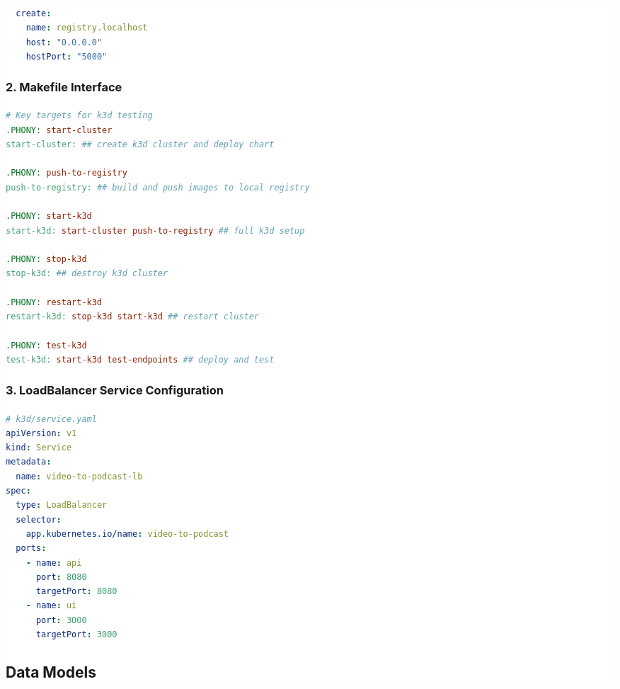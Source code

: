 ```yaml
  create:
    name: registry.localhost
    host: "0.0.0.0"
    hostPort: "5000"
```

### 2. Makefile Interface

```makefile
# Key targets for k3d testing
.PHONY: start-cluster
start-cluster: ## create k3d cluster and deploy chart

.PHONY: push-to-registry  
push-to-registry: ## build and push images to local registry

.PHONY: start-k3d
start-k3d: start-cluster push-to-registry ## full k3d setup

.PHONY: stop-k3d
stop-k3d: ## destroy k3d cluster

.PHONY: restart-k3d
restart-k3d: stop-k3d start-k3d ## restart cluster

.PHONY: test-k3d
test-k3d: start-k3d test-endpoints ## deploy and test
```

### 3. LoadBalancer Service Configuration

```yaml
# k3d/service.yaml
apiVersion: v1
kind: Service
metadata:
  name: video-to-podcast-lb
spec:
  type: LoadBalancer
  selector:
    app.kubernetes.io/name: video-to-podcast
  ports:
    - name: api
      port: 8080
      targetPort: 8080
    - name: ui  
      port: 3000
      targetPort: 3000
```

## Data Models
